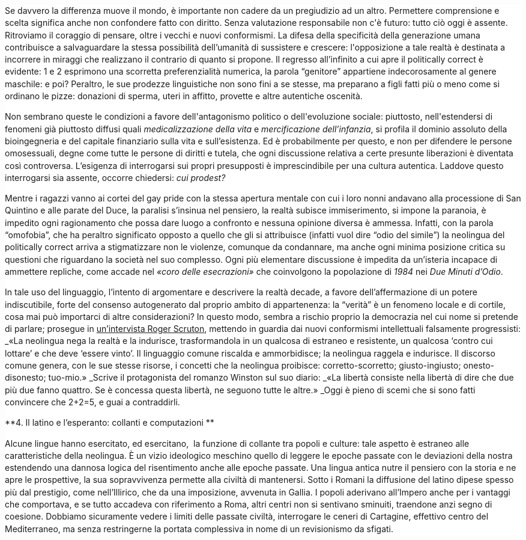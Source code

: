 Se davvero la differenza muove il mondo, è importante non cadere da un pregiudizio ad un altro. Permettere comprensione e scelta significa anche non confondere fatto con diritto. Senza valutazione responsabile non c'è futuro: tutto ciò oggi è assente. Ritroviamo il coraggio di pensare, oltre i vecchi e nuovi conformismi. La difesa della specificità della generazione umana contribuisce a salvaguardare la stessa possibilità dell’umanità di sussistere e crescere: l'opposizione a tale realtà è destinata a incorrere in miraggi che realizzano il contrario di quanto si propone. Il regresso all’infinito a cui apre il politically correct è evidente: 1 e 2 esprimono una scorretta preferenzialità numerica, la parola “genitore” appartiene indecorosamente al genere maschile: e poi? Peraltro, le sue prodezze linguistiche non sono fini a se stesse, ma preparano a figli fatti più o meno come si ordinano le pizze: donazioni di sperma, uteri in affitto, provette e altre autentiche oscenità.

Non sembrano queste le condizioni a favore dell'antagonismo politico o dell'evoluzione sociale: piuttosto, nell'estendersi di fenomeni già piuttosto diffusi quali _medicalizzazione della vita_ e _mercificazione dell’infanzia_, si profila il dominio assoluto della bioingegneria e del capitale finanziario sulla vita e sull’esistenza. Ed è probabilmente per questo, e non per difendere le persone omosessuali, degne come tutte le persone di diritti e tutela, che ogni discussione relativa a certe presunte liberazioni è diventata così controversa. L’esigenza di interrogarsi sui propri presupposti è imprescindibile per una cultura autentica. Laddove questo interrogarsi sia assente, occorre chiedersi: _cui prodest?_

Mentre i ragazzi vanno ai cortei del gay pride con la stessa apertura mentale con cui i loro nonni andavano alla processione di San Quintino e alle parate del Duce, la paralisi s’insinua nel pensiero, la realtà subisce immiserimento, si impone la paranoia, è impedito ogni ragionamento che possa dare luogo a confronto e nessuna opinione diversa è ammessa. Infatti, con la parola “omofobia”, che ha peraltro significato opposto a quello che gli si attribuisce (infatti vuol dire “odio del simile”) la neolingua del politically correct arriva a stigmatizzare non le violenze, comunque da condannare, ma anche ogni minima posizione critica su questioni che riguardano la società nel suo complesso. Ogni più elementare discussione è impedita da un’isteria incapace di ammettere repliche, come accade nel _«coro delle esecrazioni»_ che coinvolgono la popolazione di _1984_ nei _Due Minuti d’Odio_.

In tale uso del linguaggio, l’intento di argomentare e descrivere la realtà decade, a favore dell’affermazione di un potere indiscutibile, forte del consenso autogenerato dal proprio ambito di appartenenza: la “verità” è un fenomeno locale e di cortile, cosa mai può importarci di altre considerazioni? In questo modo, sembra a rischio proprio la democrazia nel cui nome si pretende di parlare; prosegue in [un’intervista Roger Scruton](http://www.ilfoglio.it/soloqui/19923), mettendo in guardia dai nuovi conformismi intellettuali falsamente progressisti: _«La neolingua nega la realtà e la indurisce, trasformandola in un qualcosa di estraneo e resistente, un qualcosa ‘contro cui lottare’ e che deve ‘essere vinto’. Il linguaggio comune riscalda e ammorbidisce; la neolingua raggela e indurisce. Il discorso comune genera, con le sue stesse risorse, i concetti che la neolingua proibisce: corretto-scorretto; giusto-ingiusto; onesto-disonesto; tuo-mio.» _Scrive il protagonista del romanzo Winston sul suo diario: _«La libertà consiste nella libertà di dire che due più due fanno quattro. Se è concessa questa libertà, ne seguono tutte le altre.» _Oggi è pieno di scemi che si sono fatti convincere che 2+2=5, e guai a contraddirli.



**4. Il latino e l’esperanto: collanti e computazioni **

Alcune lingue hanno esercitato, ed esercitano,  la funzione di collante tra popoli e culture: tale aspetto è estraneo alle caratteristiche della neolingua. È un vizio ideologico meschino quello di leggere le epoche passate con le deviazioni della nostra estendendo una dannosa logica del risentimento anche alle epoche passate. Una lingua antica nutre il pensiero con la storia e ne apre le prospettive, la sua sopravvivenza permette alla civiltà di mantenersi. Sotto i Romani la diffusione del latino dipese spesso più dal prestigio, come nell’Illirico, che da una imposizione, avvenuta in Gallia. I popoli aderivano all’Impero anche per i vantaggi che comportava, e se tutto accadeva con riferimento a Roma, altri centri non si sentivano sminuiti, traendone anzi segno di coesione. Dobbiamo sicuramente vedere i limiti delle passate civiltà, interrogare le ceneri di Cartagine, effettivo centro del Mediterraneo, ma senza restringerne la portata complessiva in nome di un revisionismo da sfigati.
